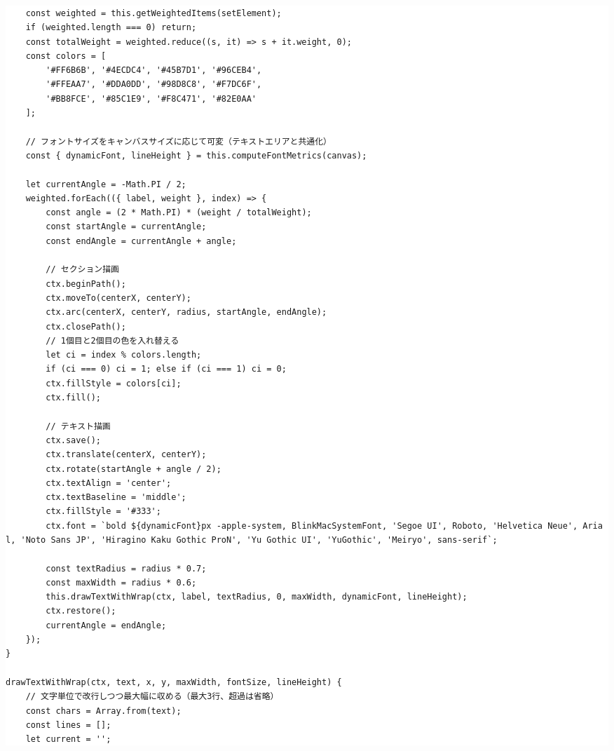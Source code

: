         const weighted = this.getWeightedItems(setElement);
        if (weighted.length === 0) return;
        const totalWeight = weighted.reduce((s, it) => s + it.weight, 0);
        const colors = [
            '#FF6B6B', '#4ECDC4', '#45B7D1', '#96CEB4',
            '#FFEAA7', '#DDA0DD', '#98D8C8', '#F7DC6F',
            '#BB8FCE', '#85C1E9', '#F8C471', '#82E0AA'
        ];

        // フォントサイズをキャンバスサイズに応じて可変（テキストエリアと共通化）
        const { dynamicFont, lineHeight } = this.computeFontMetrics(canvas);

        let currentAngle = -Math.PI / 2;
        weighted.forEach(({ label, weight }, index) => {
            const angle = (2 * Math.PI) * (weight / totalWeight);
            const startAngle = currentAngle;
            const endAngle = currentAngle + angle;

            // セクション描画
            ctx.beginPath();
            ctx.moveTo(centerX, centerY);
            ctx.arc(centerX, centerY, radius, startAngle, endAngle);
            ctx.closePath();
            // 1個目と2個目の色を入れ替える
            let ci = index % colors.length;
            if (ci === 0) ci = 1; else if (ci === 1) ci = 0;
            ctx.fillStyle = colors[ci];
            ctx.fill();

            // テキスト描画
            ctx.save();
            ctx.translate(centerX, centerY);
            ctx.rotate(startAngle + angle / 2);
            ctx.textAlign = 'center';
            ctx.textBaseline = 'middle';
            ctx.fillStyle = '#333';
            ctx.font = `bold ${dynamicFont}px -apple-system, BlinkMacSystemFont, 'Segoe UI', Roboto, 'Helvetica Neue', Arial, 'Noto Sans JP', 'Hiragino Kaku Gothic ProN', 'Yu Gothic UI', 'YuGothic', 'Meiryo', sans-serif`;
            
            const textRadius = radius * 0.7;
            const maxWidth = radius * 0.6;
            this.drawTextWithWrap(ctx, label, textRadius, 0, maxWidth, dynamicFont, lineHeight);
            ctx.restore();
            currentAngle = endAngle;
        });
    }

    drawTextWithWrap(ctx, text, x, y, maxWidth, fontSize, lineHeight) {
        // 文字単位で改行しつつ最大幅に収める（最大3行、超過は省略）
        const chars = Array.from(text);
        const lines = [];
        let current = '';

